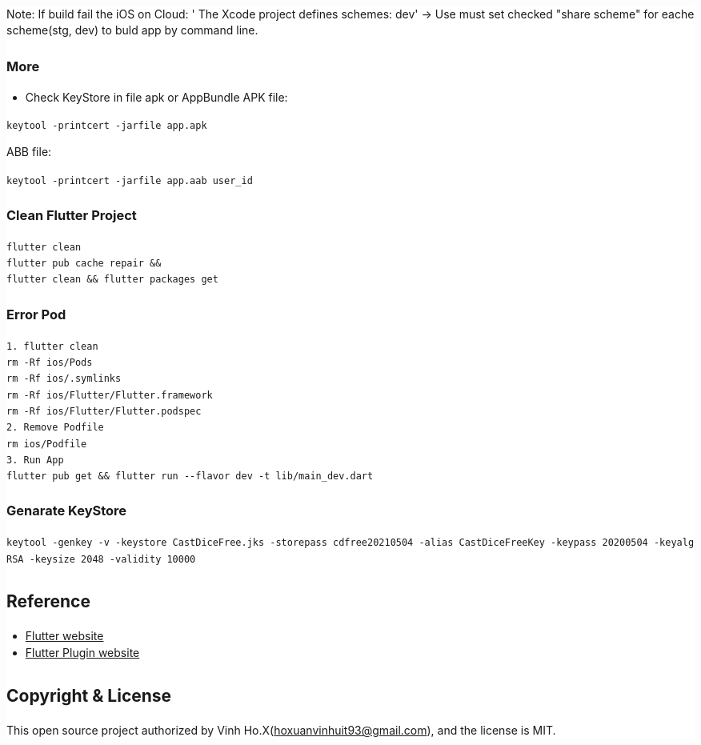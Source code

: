 Note: If build fail the iOS on Cloud: ' The Xcode project defines schemes: dev' -> Use must set checked "share scheme" for eache scheme(stg, dev) to buld app by command line.

### More
- Check KeyStore in file apk or AppBundle
APK file:

```
keytool -printcert -jarfile app.apk
```

ABB file:

```
keytool -printcert -jarfile app.aab user_id
```
### Clean Flutter Project

```
flutter clean
flutter pub cache repair && 
flutter clean && flutter packages get
```
### Error Pod


```
1. flutter clean
rm -Rf ios/Pods
rm -Rf ios/.symlinks
rm -Rf ios/Flutter/Flutter.framework
rm -Rf ios/Flutter/Flutter.podspec
2. Remove Podfile
rm ios/Podfile
3. Run App
flutter pub get && flutter run --flavor dev -t lib/main_dev.dart
```

### Genarate KeyStore

```
keytool -genkey -v -keystore CastDiceFree.jks -storepass cdfree20210504 -alias CastDiceFreeKey -keypass 20200504 -keyalg RSA -keysize 2048 -validity 10000
```

## Reference
- [Flutter website](https://flutter.dev/)
- [Flutter Plugin website](https://pub.dev/)

## Copyright & License

This open source project authorized by Vinh Ho.X(hoxuanvinhuit93@gmail.com), and the license is MIT.
